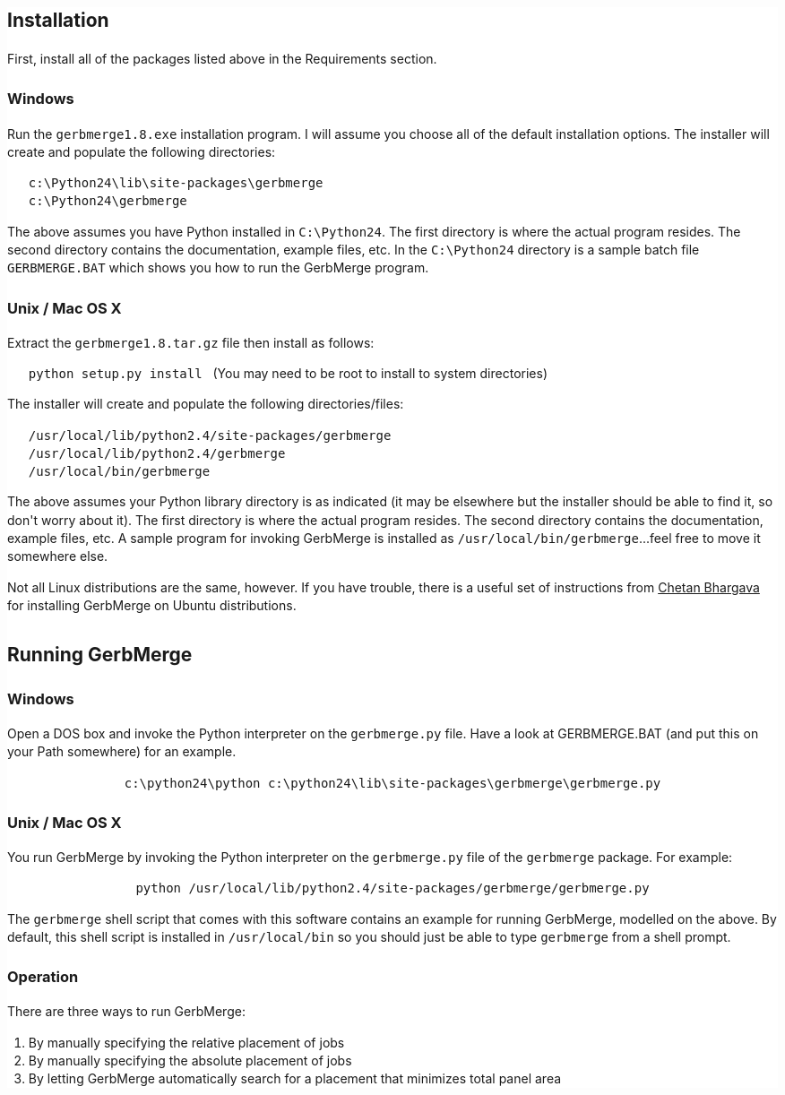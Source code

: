 <P><A NAME="Installation"></A></P>
<H2>Installation</H2>

<P>First, install all of the packages listed above in the Requirements section.

<H3>Windows</H3>
<P>Run the <TT>gerbmerge1.8.exe</TT> installation program. I will assume
you choose all of the default installation options. The installer
will create and populate the following directories:</P>
<UL>
<PRE>
c:\Python24\lib\site-packages\gerbmerge
c:\Python24\gerbmerge
</PRE>
</UL>
<P>The above assumes you have Python installed in <TT>C:\Python24</TT>. The
first directory is where the actual program resides. The second directory
contains the documentation, example files, etc. In the <TT>C:\Python24</TT>
directory is a sample batch file <TT>GERBMERGE.BAT</TT> which shows you how to
run the GerbMerge program.

<H3>Unix / Mac OS X</H3>
<P>Extract the <TT>gerbmerge1.8.tar.gz</TT> file then install as follows:</P>
<UL>
<TT>python setup.py install</TT>&nbsp;&nbsp;&nbsp;(You may need to be root to install to system directories)
</UL>
<P>The installer will create and populate the following directories/files:</P>
<UL>
<PRE>
/usr/local/lib/python2.4/site-packages/gerbmerge
/usr/local/lib/python2.4/gerbmerge
/usr/local/bin/gerbmerge
</PRE>
</UL>
<P>The above assumes your Python library directory is as indicated (it may be
elsewhere but the installer should be able to find it, so don't worry about
it). The first directory is where the actual program resides. The second
directory contains the documentation, example files, etc. A sample program for
invoking GerbMerge is installed as <TT>/usr/local/bin/gerbmerge</TT>...feel free to move
it somewhere else.
<P>Not all Linux distributions are the same, however. If you have trouble, there is a useful set of instructions from <A HREF="http://blog.bhargavaz.us/2009/05/installing-gerbmerge-on-ubuntu-linux.html">Chetan Bhargava</A> for installing GerbMerge on Ubuntu distributions.

<P><A NAME="Running"></A></P>
<H2>Running GerbMerge</H2>

<H3>Windows</H3>
<P>Open a DOS box and invoke the Python interpreter on the <TT>gerbmerge.py</TT> file.
Have a look at GERBMERGE.BAT (and put this on your Path somewhere) for an example.
<PRE><CENTER>c:\python24\python c:\python24\lib\site-packages\gerbmerge\gerbmerge.py</CENTER></PRE>
<H3>Unix / Mac OS X</H3>
<P>You run GerbMerge by invoking the Python interpreter on the <TT>gerbmerge.py</TT>
file of the <TT>gerbmerge</TT> package. For example:</P>
<PRE><CENTER>python /usr/local/lib/python2.4/site-packages/gerbmerge/gerbmerge.py</CENTER></PRE>
<P>The <TT>gerbmerge</TT> shell script that comes with this software contains an
example for running GerbMerge, modelled on the above. By default, this shell
script is installed in <TT>/usr/local/bin</TT> so you should just be able
to type <TT>gerbmerge</TT> from a shell prompt.
<H3>Operation</H3>
There are three ways to run GerbMerge:
<OL><LI>By manually specifying the relative placement of jobs</LI>
<LI>By manually specifying the absolute placement of jobs</LI>
<LI>By letting GerbMerge automatically search for a placement that minimizes total panel area</LI>
</OL>